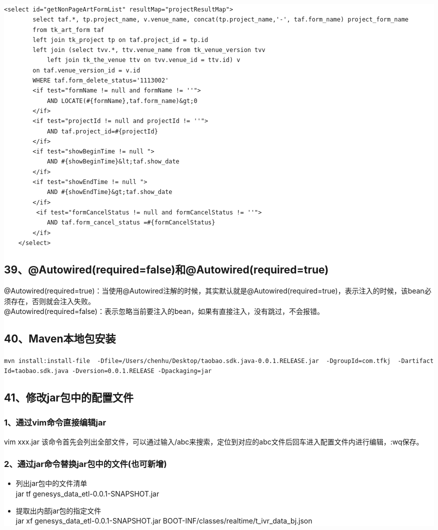 ```
```
```
<select id="getNonPageArtFormList" resultMap="projectResultMap">
		select taf.*, tp.project_name, v.venue_name, concat(tp.project_name,'-', taf.form_name) project_form_name
		from tk_art_form taf
		left join tk_project tp on taf.project_id = tp.id
		left join (select tvv.*, ttv.venue_name from tk_venue_version tvv
			left join tk_the_venue ttv on tvv.venue_id = ttv.id) v
		on taf.venue_version_id = v.id
        WHERE taf.form_delete_status='1113002'
        <if test="formName != null and formName != ''">
            AND LOCATE(#{formName},taf.form_name)&gt;0
        </if>
        <if test="projectId != null and projectId != ''">
            AND taf.project_id=#{projectId}
        </if>
        <if test="showBeginTime != null ">
			AND #{showBeginTime}&lt;taf.show_date
		</if>
		<if test="showEndTime != null ">
			AND #{showEndTime}&gt;taf.show_date
		</if>
		 <if test="formCancelStatus != null and formCancelStatus != ''">
            AND taf.form_cancel_status =#{formCancelStatus}
        </if>
	</select>
```
## 39、@Autowired(required=false)和@Autowired(required=true)
@Autowired(required=true)：当使用@Autowired注解的时候，其实默认就是@Autowired(required=true)，表示注入的时候，该bean必须存在，否则就会注入失败。  
@Autowired(required=false)：表示忽略当前要注入的bean，如果有直接注入，没有跳过，不会报错。
## 40、Maven本地包安装
```
mvn install:install-file  -Dfile=/Users/chenhu/Desktop/taobao.sdk.java-0.0.1.RELEASE.jar  -DgroupId=com.tfkj  -DartifactId=taobao.sdk.java -Dversion=0.0.1.RELEASE -Dpackaging=jar
```
## 41、修改jar包中的配置文件
### 1、通过vim命令直接编辑jar
vim xxx.jar 该命令首先会列出全部文件，可以通过输入/abc来搜索，定位到对应的abc文件后回车进入配置文件内进行编辑，:wq保存。
### 2、通过jar命令替换jar包中的文件(也可新增)
* 列出jar包中的文件清单  
  jar tf genesys_data_etl-0.0.1-SNAPSHOT.jar

* 提取出内部jar包的指定文件  
  jar xf genesys_data_etl-0.0.1-SNAPSHOT.jar BOOT-INF/classes/realtime/t_ivr_data_bj.json
